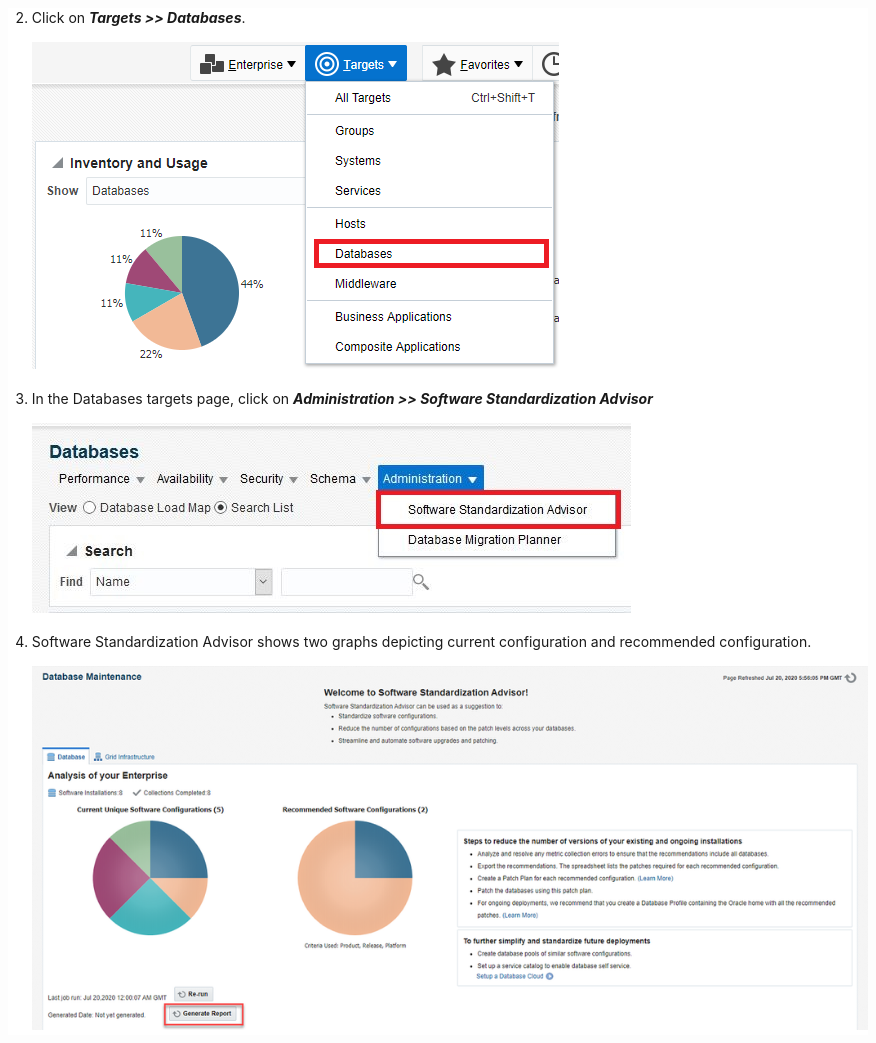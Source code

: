 2.  Click on ***Targets >> Databases***.

    ![](images/038585c9308635261ae7e4aa956525af.png " ")

3.  In the Databases targets page, click on ***Administration >> Software Standardization Advisor***

    ![](images/software-std-advisor.jpg " ")

4.  Software Standardization Advisor shows two graphs depicting current configuration and recommended configuration.

    ![](images/em-pollution-detection-1.png " ")
